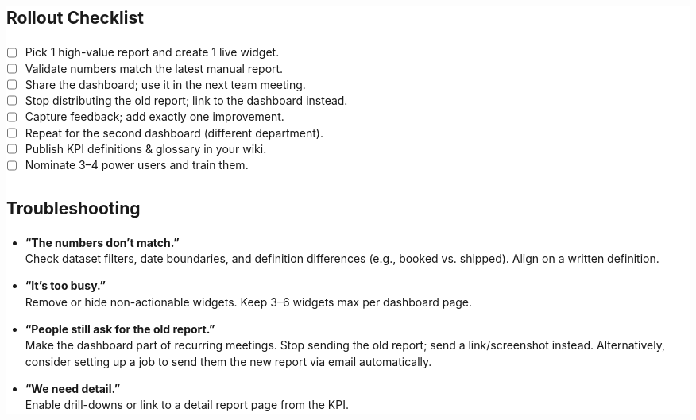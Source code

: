 ## Rollout Checklist

- [ ] Pick 1 high-value report and create 1 live widget.
- [ ] Validate numbers match the latest manual report.
- [ ] Share the dashboard; use it in the next team meeting.
- [ ] Stop distributing the old report; link to the dashboard instead.
- [ ] Capture feedback; add exactly one improvement.
- [ ] Repeat for the second dashboard (different department).
- [ ] Publish KPI definitions & glossary in your wiki.
- [ ] Nominate 3–4 power users and train them.

## Troubleshooting

- **“The numbers don’t match.”**  
  Check dataset filters, date boundaries, and definition differences (e.g., booked vs. shipped). Align on a written definition.

- **“It’s too busy.”**  
  Remove or hide non-actionable widgets. Keep 3–6 widgets max per dashboard page.

- **“People still ask for the old report.”**  
  Make the dashboard part of recurring meetings. Stop sending the old report; send a link/screenshot instead. Alternatively, consider setting up a job to send them the new report via email automatically.

- **“We need detail.”**  
  Enable drill-downs or link to a detail report page from the KPI.

<PageFooter />
